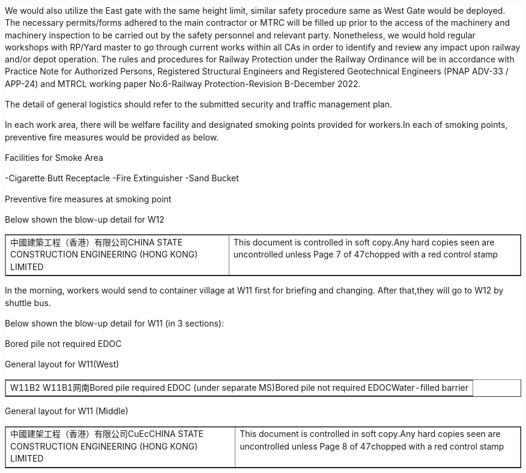 We would also utilize the East gate with the same height limit, similar safety procedure same as West Gate would be deployed. The necessary permits/forms adhered to the main contractor or MTRC will be filled up prior to the access of the machinery and machinery inspection to be carried out by the safety personnel and relevant party. Nonetheless, we would hold regular workshops with RP/Yard master to go through current works within all CAs in order to identify and review any impact upon railway and/or depot operation. The rules and procedures for Railway Protection under the Railway Ordinance will be in accordance with Practice Note for Authorized Persons, Registered Structural Engineers and Registered Geotechnical Engineers (PNAP ADV-33 / APP-24) and MTRCL working paper No.6-Railway Protection-Revision B-December 2022.

The detail of general logistics should refer to the submitted security and traffic management plan.





In each work area, there will be welfare facility and designated smoking points provided for workers.In each of smoking points, preventive fire measures would be provided as below.

Facilities for Smoke Area

-Cigarette Butt Receptacle -Fire Extinguisher -Sand Bucket



Preventive fire measures at smoking point

Below shown the blow-up detail for W12




<table border="1" ><tr>
<td colspan="1" rowspan="1">中國建築工程（香港）有限公司CHINA STATE CONSTRUCTION ENGINEERING (HONG KONG) LIMITED</td>
<td colspan="1" rowspan="1">This document is controlled in soft copy.Any hard copies seen are uncontrolled unless Page 7 of 47chopped with a red control stamp</td>
</tr></table>



In the morning, workers would send to container village at W11 first for briefing and changing. After that,they will go to W12 by shuttle bus.

Below shown the blow-up detail for W11 (in 3 sections):

Bored pile not required EDOC

General layout for W11(West)


<table border="1" ><tr>
<td colspan="1" rowspan="1">W11B2 W11B1网南Bored pile required EDOC (under separate MS)Bored pile not required EDOCWater-filled barrier</td>
</tr></table>

General layout for W11 (Middle)


<table border="1" ><tr>
<td colspan="1" rowspan="1">中國建架工程（香港）有限公司CuEcCHINA STATE CONSTRUCTION ENGINEERING (HONG KONG) LIMITED</td>
<td colspan="1" rowspan="1">This document is controlled in soft copy.Any hard copies seen are uncontrolled unless Page 8 of 47chopped with a red control stamp</td>
</tr></table>
